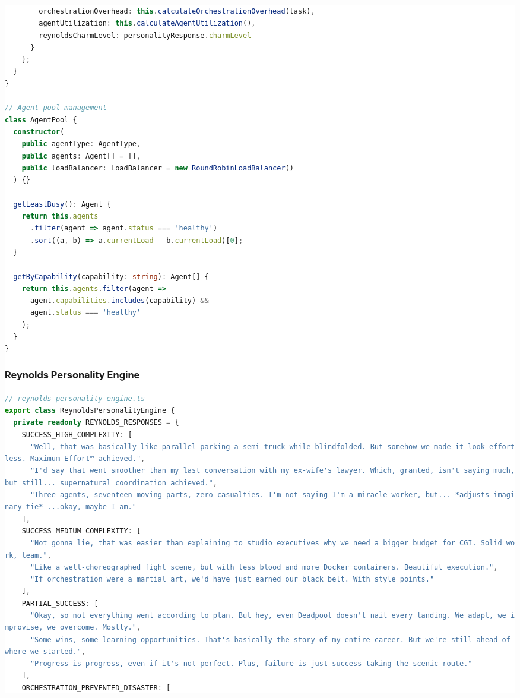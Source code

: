 ```typescript
        orchestrationOverhead: this.calculateOrchestrationOverhead(task),
        agentUtilization: this.calculateAgentUtilization(),
        reynoldsCharmLevel: personalityResponse.charmLevel
      }
    };
  }
}

// Agent pool management
class AgentPool {
  constructor(
    public agentType: AgentType,
    public agents: Agent[] = [],
    public loadBalancer: LoadBalancer = new RoundRobinLoadBalancer()
  ) {}
  
  getLeastBusy(): Agent {
    return this.agents
      .filter(agent => agent.status === 'healthy')
      .sort((a, b) => a.currentLoad - b.currentLoad)[0];
  }
  
  getByCapability(capability: string): Agent[] {
    return this.agents.filter(agent => 
      agent.capabilities.includes(capability) && 
      agent.status === 'healthy'
    );
  }
}
```

### Reynolds Personality Engine

```typescript
// reynolds-personality-engine.ts
export class ReynoldsPersonalityEngine {
  private readonly REYNOLDS_RESPONSES = {
    SUCCESS_HIGH_COMPLEXITY: [
      "Well, that was basically like parallel parking a semi-truck while blindfolded. But somehow we made it look effortless. Maximum Effort™ achieved.",
      "I'd say that went smoother than my last conversation with my ex-wife's lawyer. Which, granted, isn't saying much, but still... supernatural coordination achieved.",
      "Three agents, seventeen moving parts, zero casualties. I'm not saying I'm a miracle worker, but... *adjusts imaginary tie* ...okay, maybe I am."
    ],
    SUCCESS_MEDIUM_COMPLEXITY: [
      "Not gonna lie, that was easier than explaining to studio executives why we need a bigger budget for CGI. Solid work, team.",
      "Like a well-choreographed fight scene, but with less blood and more Docker containers. Beautiful execution.",
      "If orchestration were a martial art, we'd have just earned our black belt. With style points."
    ],
    PARTIAL_SUCCESS: [
      "Okay, so not everything went according to plan. But hey, even Deadpool doesn't nail every landing. We adapt, we improvise, we overcome. Mostly.",
      "Some wins, some learning opportunities. That's basically the story of my entire career. But we're still ahead of where we started.",
      "Progress is progress, even if it's not perfect. Plus, failure is just success taking the scenic route."
    ],
    ORCHESTRATION_PREVENTED_DISASTER: [
```